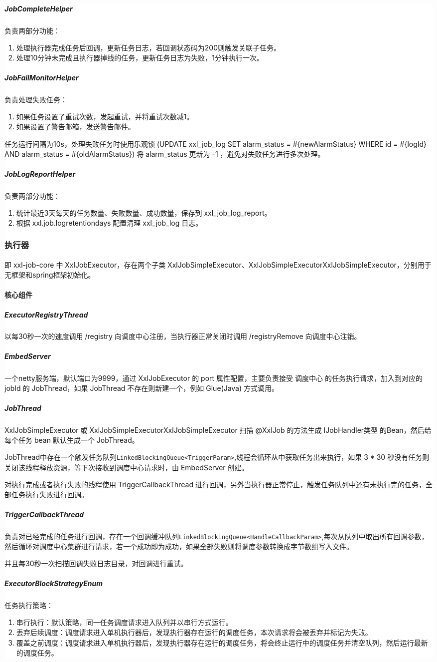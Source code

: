 ##### JobCompleteHelper

负责两部分功能：

1. 处理执行器完成任务后回调，更新任务日志，若回调状态码为200则触发关联子任务。
2. 处理10分钟未完成且执行器掉线的任务，更新任务日志为失败，1分钟执行一次。

##### JobFailMonitorHelper

负责处理失败任务：

1. 如果任务设置了重试次数，发起重试，并将重试次数减1。
2. 如果设置了警告邮箱，发送警告邮件。

任务运行间隔为10s，处理失败任务时使用乐观锁 (UPDATE xxl_job_log SET alarm_status = #{newAlarmStatus} WHERE id = #{logId} AND alarm_status = #{oldAlarmStatus}) 将 alarm_status 更新为 -1 ，避免对失败任务进行多次处理。

##### JobLogReportHelper

负责两部分功能：

1. 统计最近3天每天的任务数量、失败数量、成功数量，保存到 xxl_job_log_report。
2. 根据 xxl.job.logretentiondays 配置清理 xxl_job_log 日志。

### 执行器

即 xxl-job-core 中 XxlJobExecutor，存在两个子类 XxlJobSimpleExecutor、XxlJobSimpleExecutorXxlJobSimpleExecutor，分别用于无框架和spring框架初始化。

#### 核心组件

##### ExecutorRegistryThread

以每30秒一次的速度调用 /registry 向调度中心注册，当执行器正常关闭时调用 /registryRemove 向调度中心注销。

##### EmbedServer

一个netty服务端，默认端口为9999，通过 XxlJobExecutor 的 port 属性配置，主要负责接受 调度中心 的任务执行请求，加入到对应的 jobId 的 JobThread，如果 JobThread 不存在则新建一个，例如 Glue(Java) 方式调用。

##### JobThread

XxlJobSimpleExecutor 或 XxlJobSimpleExecutorXxlJobSimpleExecutor 扫描 @XxlJob 的方法生成 IJobHandler类型 的Bean，然后给每个任务 bean 默认生成一个 JobThread。

JobThread中存在一个触发任务队列`LinkedBlockingQueue<TriggerParam>`,线程会循环从中获取任务出来执行，如果 3 * 30 秒没有任务则关闭该线程释放资源，等下次接收到调度中心请求时，由 EmbedServer 创建。

对执行完成或者执行失败的线程使用 TriggerCallbackThread 进行回调，另外当执行器正常停止，触发任务队列中还有未执行完的任务，全部任务执行失败进行回调。

##### TriggerCallbackThread

负责对已经完成的任务进行回调，存在一个回调缓冲队列`LinkedBlockingQueue<HandleCallbackParam>`,每次从队列中取出所有回调参数，然后循环对调度中心集群进行请求，若一个成功即为成功，如果全部失败则将调度参数转换成字节数组写入文件。

并且每30秒一次扫描回调失败日志目录，对回调进行重试。

##### ExecutorBlockStrategyEnum

任务执行策略：

1. 串行执行：默认策略，同一任务调度请求进入队列并以串行方式运行。
2. 丢弃后续调度：调度请求进入单机执行器后，发现执行器存在运行的调度任务，本次请求将会被丢弃并标记为失败。
3. 覆盖之前调度：调度请求进入单机执行器后，发现执行器存在运行的调度任务，将会终止运行中的调度任务并清空队列，然后运行最新的调度任务。
